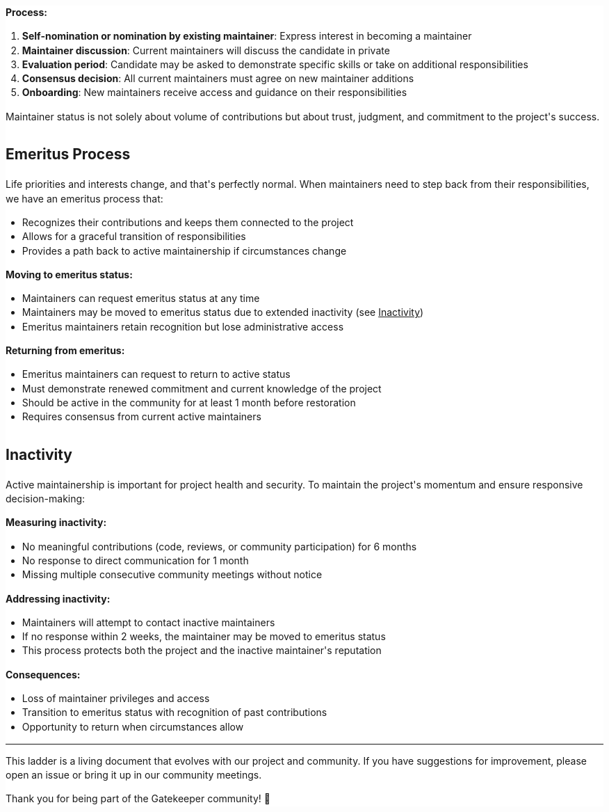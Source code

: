 **Process:**
1. **Self-nomination or nomination by existing maintainer**: Express interest in becoming a maintainer
2. **Maintainer discussion**: Current maintainers will discuss the candidate in private
3. **Evaluation period**: Candidate may be asked to demonstrate specific skills or take on additional responsibilities
4. **Consensus decision**: All current maintainers must agree on new maintainer additions
5. **Onboarding**: New maintainers receive access and guidance on their responsibilities

Maintainer status is not solely about volume of contributions but about trust, judgment, and commitment to the project's success.

## Emeritus Process

Life priorities and interests change, and that's perfectly normal. When maintainers need to step back from their responsibilities, we have an emeritus process that:

* Recognizes their contributions and keeps them connected to the project
* Allows for a graceful transition of responsibilities
* Provides a path back to active maintainership if circumstances change

**Moving to emeritus status:**
* Maintainers can request emeritus status at any time
* Maintainers may be moved to emeritus status due to extended inactivity (see [Inactivity](#inactivity))
* Emeritus maintainers retain recognition but lose administrative access

**Returning from emeritus:**
* Emeritus maintainers can request to return to active status
* Must demonstrate renewed commitment and current knowledge of the project
* Should be active in the community for at least 1 month before restoration
* Requires consensus from current active maintainers

## Inactivity

Active maintainership is important for project health and security. To maintain the project's momentum and ensure responsive decision-making:

**Measuring inactivity:**
* No meaningful contributions (code, reviews, or community participation) for 6 months
* No response to direct communication for 1 month
* Missing multiple consecutive community meetings without notice

**Addressing inactivity:**
* Maintainers will attempt to contact inactive maintainers
* If no response within 2 weeks, the maintainer may be moved to emeritus status
* This process protects both the project and the inactive maintainer's reputation

**Consequences:**
* Loss of maintainer privileges and access
* Transition to emeritus status with recognition of past contributions
* Opportunity to return when circumstances allow

---

This ladder is a living document that evolves with our project and community. If you have suggestions for improvement, please open an issue or bring it up in our community meetings.

Thank you for being part of the Gatekeeper community! 🚀